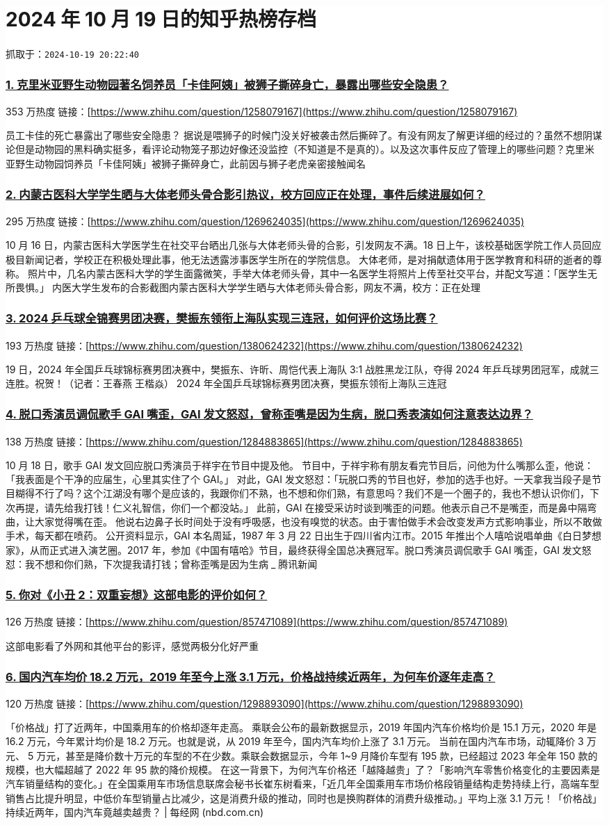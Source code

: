 # 2024 年 10 月 19 日的知乎热榜存档

抓取于：`2024-10-19 20:22:40`

### [1. 克里米亚野生动物园著名饲养员「卡佳阿姨」被狮子撕碎身亡，暴露出哪些安全隐患？](https://www.zhihu.com/question/1258079167)
353 万热度 链接：[https://www.zhihu.com/question/1258079167](https://www.zhihu.com/question/1258079167)

员工卡佳的死亡暴露出了哪些安全隐患？ 据说是喂狮子的时候门没关好被袭击然后撕碎了。有没有网友了解更详细的经过的？虽然不想阴谋论但是动物园的黑料确实挺多，看评论动物笼子那边好像还没监控（不知道是不是真的）。以及这次事件反应了管理上的哪些问题？克里米亚野生动物园饲养员「卡佳阿姨」被狮子撕碎身亡，此前因与狮子老虎亲密接触闻名

### [2. 内蒙古医科大学学生晒与大体老师头骨合影引热议，校方回应正在处理，事件后续进展如何？](https://www.zhihu.com/question/1269624035)
295 万热度 链接：[https://www.zhihu.com/question/1269624035](https://www.zhihu.com/question/1269624035)

10 月 16 日，内蒙古医科大学医学生在社交平台晒出几张与大体老师头骨的合影，引发网友不满。18 日上午，该校基础医学院工作人员回应极目新闻记者，学校正在积极处理此事，他无法透露涉事医学生所在的学院信息。 ‌‌大体老师‌，是对捐献遗体用于医学教育和科研的逝者的尊称。 照片中，几名内蒙古医科大学的学生面露微笑，手举大体老师头骨，其中一名医学生将照片上传至社交平台，并配文写道：「医学生无所畏惧。」 内医大学生发布的合影截图内蒙古医科大学学生晒与大体老师头骨合影，网友不满，校方：正在处理

### [3. 2024 乒乓球全锦赛男团决赛，樊振东领衔上海队实现三连冠，如何评价这场比赛？](https://www.zhihu.com/question/1380624232)
193 万热度 链接：[https://www.zhihu.com/question/1380624232](https://www.zhihu.com/question/1380624232)

19 日，2024 年全国乒乓球锦标赛男团决赛中，樊振东、许昕、周恺代表上海队 3:1 战胜黑龙江队，夺得 2024 年乒乓球男团冠军，成就三连胜。祝贺！（记者：王春燕 王楷焱） ​​​2024 年全国乒乓球锦标赛男团决赛，樊振东领衔上海队三连冠

### [4. 脱口秀演员调侃歌手 GAI 嘴歪，GAI 发文怒怼，曾称歪嘴是因为生病，脱口秀表演如何注意表达边界？](https://www.zhihu.com/question/1284883865)
138 万热度 链接：[https://www.zhihu.com/question/1284883865](https://www.zhihu.com/question/1284883865)

10 月 18 日，歌手 GAI 发文回应脱口秀演员于祥宇在节目中提及他。 节目中，于祥宇称有朋友看完节目后，问他为什么嘴那么歪，他说：「我表面是个干净的应届生，心里其实住了个 GAI。」 对此，GAI 发文怒怼：「玩脱口秀的节目也好，参加的选手也好。一天拿我当段子是节目糊得不行了吗？这个江湖没有哪个是应该的，我跟你们不熟，也不想和你们熟，有意思吗？我们不是一个圈子的，我也不想认识你们，下次再提，请先给我打钱！仁义礼智信，你们一个都没站。」 此前，GAI 在接受采访时谈到嘴歪的问题。他表示自己不是嘴歪，而是鼻中隔弯曲，让大家觉得嘴在歪。 他说右边鼻子长时间处于没有呼吸感，也没有嗅觉的状态。由于害怕做手术会改变发声方式影响事业，所以不敢做手术，每天都在喷药。 公开资料显示，GAI 本名周延，1987 年 3 月 22 日出生于四川省内江市。2015 年推出个人嘻哈说唱单曲《白日梦想家》，从而正式进入演艺圈。2017 年，参加《中国有嘻哈》节目，最终获得全国总决赛冠军。脱口秀演员调侃歌手 GAI 嘴歪，GAI 发文怒怼：我不想和你们熟，下次提我请打钱；曾称歪嘴是因为生病 _ 腾讯新闻

### [5. 你对《小丑 2：双重妄想》这部电影的评价如何？](https://www.zhihu.com/question/857471089)
126 万热度 链接：[https://www.zhihu.com/question/857471089](https://www.zhihu.com/question/857471089)

这部电影看了外网和其他平台的影评，感觉两极分化好严重

### [6. 国内汽车均价 18.2 万元，2019 年至今上涨 3.1 万元，价格战持续近两年，为何车价逐年走高？](https://www.zhihu.com/question/1298893090)
120 万热度 链接：[https://www.zhihu.com/question/1298893090](https://www.zhihu.com/question/1298893090)

「价格战」打了近两年，中国乘用车的价格却逐年走高。 乘联会公布的最新数据显示，2019 年国内汽车价格均价是 15.1 万元，2020 年是 16.2 万元，今年累计均价是 18.2 万元。也就是说，从 2019 年至今，国内汽车均价上涨了 3.1 万元。 当前在国内汽车市场，动辄降价 3 万元、 5 万元，甚至是降价数十万元的车型的不在少数。乘联会数据显示，今年 1~9 月降价车型有 195 款，已经超过 2023 年全年 150 款的规模，也大幅超越了 2022 年 95 款的降价规模。 在这一背景下，为何汽车价格还「越降越贵」了？「影响汽车零售价格变化的主要因素是汽车销量结构的变化。」在全国乘用车市场信息联席会秘书长崔东树看来，「近几年全国乘用车市场价格段销量结构走势持续上行，高端车型销售占比提升明显，中低价车型销量占比减少，这是消费升级的推动，同时也是换购群体的消费升级推动。」平均上涨 3.1 万元！「价格战」持续近两年，国内汽车竟越卖越贵？ | 每经网 (nbd.com.cn)

